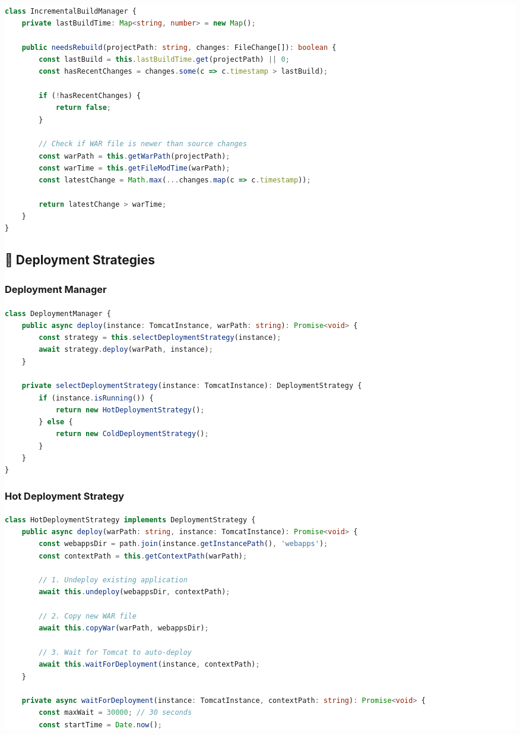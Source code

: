 ```typescript
class IncrementalBuildManager {
    private lastBuildTime: Map<string, number> = new Map();
    
    public needsRebuild(projectPath: string, changes: FileChange[]): boolean {
        const lastBuild = this.lastBuildTime.get(projectPath) || 0;
        const hasRecentChanges = changes.some(c => c.timestamp > lastBuild);
        
        if (!hasRecentChanges) {
            return false;
        }
        
        // Check if WAR file is newer than source changes
        const warPath = this.getWarPath(projectPath);
        const warTime = this.getFileModTime(warPath);
        const latestChange = Math.max(...changes.map(c => c.timestamp));
        
        return latestChange > warTime;
    }
}
```

## 🚀 Deployment Strategies

### Deployment Manager

```typescript
class DeploymentManager {
    public async deploy(instance: TomcatInstance, warPath: string): Promise<void> {
        const strategy = this.selectDeploymentStrategy(instance);
        await strategy.deploy(warPath, instance);
    }
    
    private selectDeploymentStrategy(instance: TomcatInstance): DeploymentStrategy {
        if (instance.isRunning()) {
            return new HotDeploymentStrategy();
        } else {
            return new ColdDeploymentStrategy();
        }
    }
}
```

### Hot Deployment Strategy

```typescript
class HotDeploymentStrategy implements DeploymentStrategy {
    public async deploy(warPath: string, instance: TomcatInstance): Promise<void> {
        const webappsDir = path.join(instance.getInstancePath(), 'webapps');
        const contextPath = this.getContextPath(warPath);
        
        // 1. Undeploy existing application
        await this.undeploy(webappsDir, contextPath);
        
        // 2. Copy new WAR file
        await this.copyWar(warPath, webappsDir);
        
        // 3. Wait for Tomcat to auto-deploy
        await this.waitForDeployment(instance, contextPath);
    }
    
    private async waitForDeployment(instance: TomcatInstance, contextPath: string): Promise<void> {
        const maxWait = 30000; // 30 seconds
        const startTime = Date.now();
```